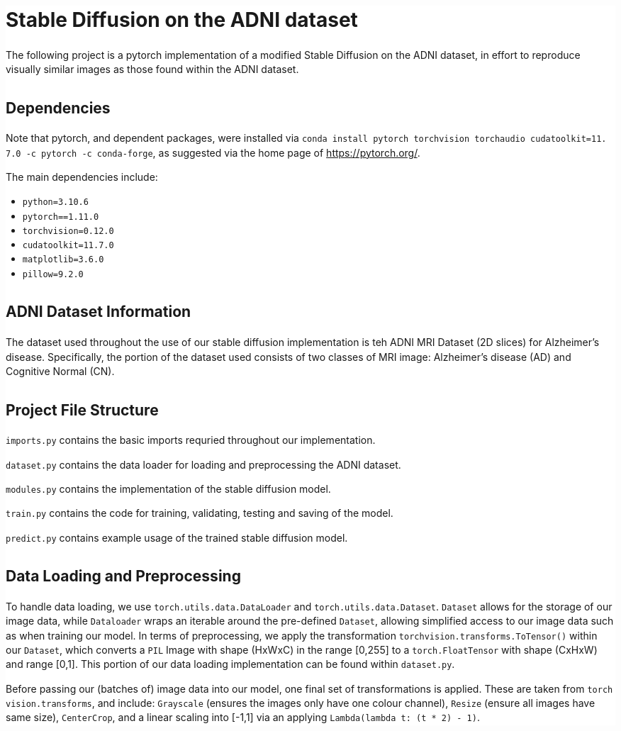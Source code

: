 # Stable Diffusion on the ADNI dataset

The following project is a pytorch implementation of a modified Stable Diffusion on the ADNI dataset, in effort to reproduce visually similar images as those found within the ADNI dataset.

## Dependencies

Note that pytorch, and dependent packages, were installed via `conda install pytorch torchvision torchaudio cudatoolkit=11.7.0 -c pytorch -c conda-forge`, as suggested via the home page of https://pytorch.org/.

The main dependencies include:
* `python=3.10.6`
* `pytorch==1.11.0`
* `torchvision=0.12.0`
* `cudatoolkit=11.7.0`
* `matplotlib=3.6.0`
* `pillow=9.2.0`

## ADNI Dataset Information
The dataset used throughout the use of our stable diffusion implementation is teh ADNI MRI Dataset (2D slices) for Alzheimer’s disease. Specifically, the portion of the dataset used consists of two classes of MRI image: Alzheimer’s disease (AD) and Cognitive Normal (CN).


## Project File Structure

`imports.py` contains the basic imports requried throughout our implementation.

`dataset.py` contains the data loader for loading and preprocessing the ADNI dataset.

`modules.py` contains the implementation of the stable diffusion model.

`train.py` contains the code for training, validating, testing and saving of the model.

`predict.py` contains example usage of the trained stable diffusion model.

## Data Loading and Preprocessing

To handle data loading, we use `torch.utils.data.DataLoader` and `torch.utils.data.Dataset`. 
`Dataset` allows for the storage of our image data, while `Dataloader` wraps an iterable around the pre-defined `Dataset`, allowing simplified access to our image data such as when training our model.
In terms of preprocessing, we apply the transformation `torchvision.transforms.ToTensor()` within our `Dataset`, which converts a `PIL` Image with shape (HxWxC) in the range [0,255] to a  `torch.FloatTensor` with shape (CxHxW) and range [0,1]. This portion of our data loading implementation can be found within `dataset.py`.

Before passing our (batches of) image data into our model, one final set of transformations is applied. These are taken from `torchvision.transforms`, and include: `Grayscale` (ensures the images only have one colour channel), `Resize` (ensure all images have same size), `CenterCrop`, and a linear scaling into [-1,1] via an applying `Lambda(lambda t: (t * 2) - 1)`.
